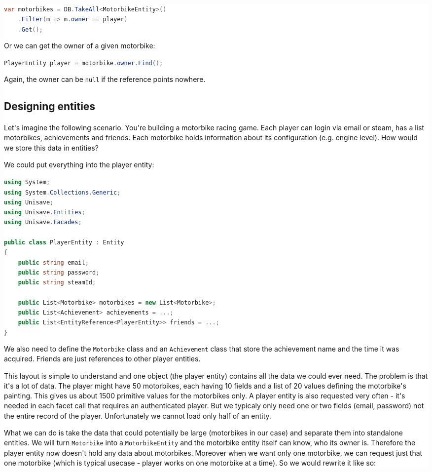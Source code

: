 ```cs
var motorbikes = DB.TakeAll<MotorbikeEntity>()
    .Filter(m => m.owner == player)
    .Get();
```

Or we can get the owner of a given motorbike:

```cs
PlayerEntity player = motorbike.owner.Find();
```

Again, the owner can be `null` if the reference points nowhere.


## Designing entities

Let's imagine the following scenario. You're building a motorbike racing game. Each player can login via email or steam, has a list motorbikes, achievements and friends. Each motorbike holds information about its configuration (e.g. engine level). How would we store this data in entities?

We could put everything into the player entity:

```cs
using System;
using System.Collections.Generic;
using Unisave;
using Unisave.Entities;
using Unisave.Facades;

public class PlayerEntity : Entity
{
    public string email;
    public string password;
    public string steamId;

    public List<Motorbike> motorbikes = new List<Motorbike>;
    public List<Achievement> achievements = ...;
    public List<EntityReference<PlayerEntity>> friends = ...;
}
```

We also need to define the `Motorbike` class and an `Achievement` class that store the achievement name and the time it was acquired. Friends are just references to other player entities.

This layout is simple to understand and one object (the player entity) contains all the data we could ever need. The problem is that it's a lot of data. The player might have 50 motorbikes, each having 10 fields and a list of 20 values defining the motorbike's painting. This gives us about 1500 primitive values for the motorbikes only. A player entity is also requested very often - it's needed in each facet call that requires an authenticated player. But we typicaly only need one or two fields (email, password) not the entire record of the player. Unfortunately we cannot load only half of an entity.

What we can do is take the data that could potentially be large (motorbikes in our case) and separate them into standalone entities. We will turn `Motorbike` into a `MotorbikeEntity` and the motorbike entity itself can know, who its owner is. Therefore the player entity now doesn't hold any data about motorbikes. Moreover when we want only one motorbike, we can request just that one motorbike (which is typical usecase - player works on one motorbike at a time). So we would rewrite it like so:
